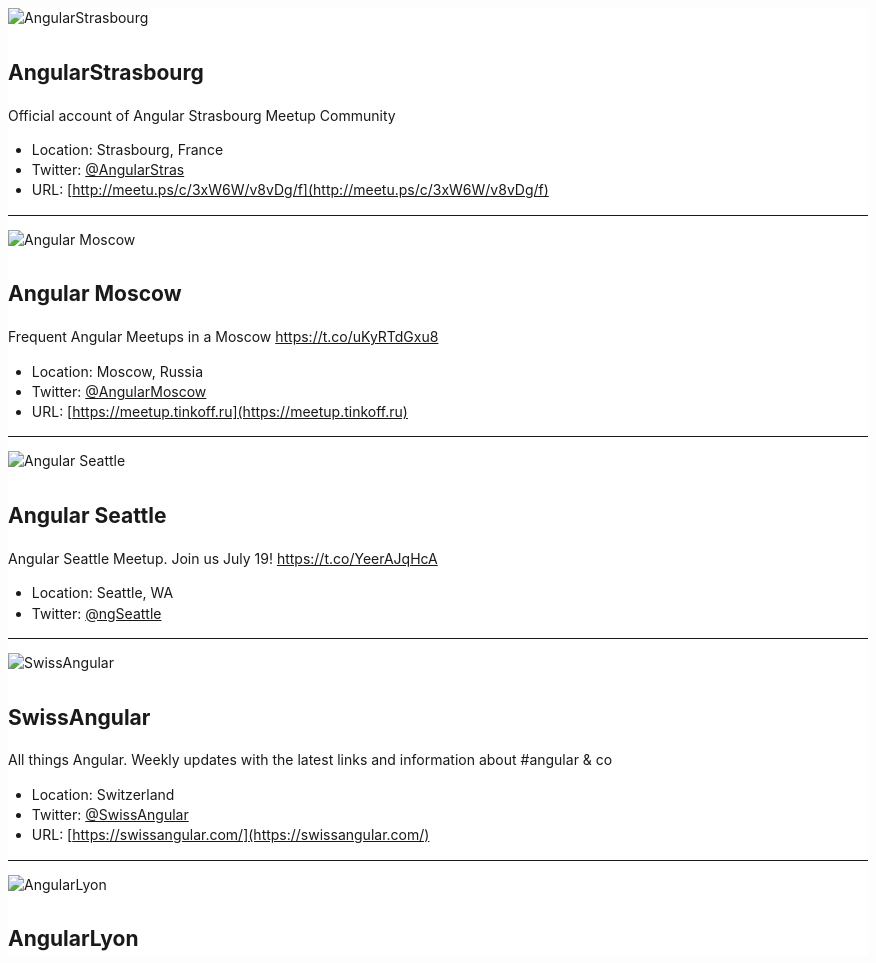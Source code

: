 
![AngularStrasbourg](https://pbs.twimg.com/profile_images/910919807494746113/1FFkKOx0_normal.jpg)

## AngularStrasbourg

Official account of Angular Strasbourg Meetup Community

- Location: Strasbourg, France
- Twitter: [@AngularStras](https://twitter.com/AngularStras)
- URL: [http://meetu.ps/c/3xW6W/v8vDg/f](http://meetu.ps/c/3xW6W/v8vDg/f)

---

![Angular Moscow](https://pbs.twimg.com/profile_images/885274595720343552/FdrHUra9_normal.jpg)

## Angular Moscow

Frequent Angular Meetups in a Moscow https://t.co/uKyRTdGxu8

- Location: Moscow, Russia
- Twitter: [@AngularMoscow](https://twitter.com/AngularMoscow)
- URL: [https://meetup.tinkoff.ru](https://meetup.tinkoff.ru)

---

![Angular Seattle](https://pbs.twimg.com/profile_images/862711002432847872/IPv7_s_G_normal.jpg)

## Angular Seattle

Angular Seattle Meetup. Join us July 19! https://t.co/YeerAJqHcA

- Location: Seattle, WA
- Twitter: [@ngSeattle](https://twitter.com/ngSeattle)

---

![SwissAngular](https://pbs.twimg.com/profile_images/1032699295336726528/eC3mUepL_normal.jpg)

## SwissAngular

All things Angular. Weekly updates with the latest links and information about #angular & co

- Location: Switzerland
- Twitter: [@SwissAngular](https://twitter.com/SwissAngular)
- URL: [https://swissangular.com/](https://swissangular.com/)

---

![AngularLyon](https://pbs.twimg.com/profile_images/810419638878306304/uvJ1Ak7k_normal.jpg)

## AngularLyon
